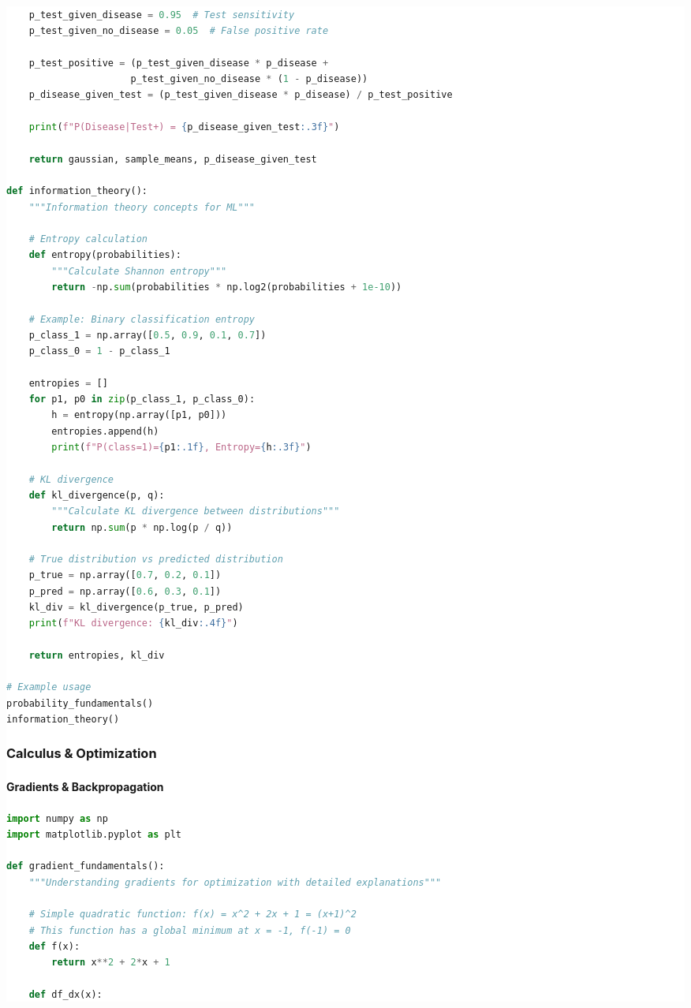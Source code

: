 ```python
    p_test_given_disease = 0.95  # Test sensitivity
    p_test_given_no_disease = 0.05  # False positive rate
    
    p_test_positive = (p_test_given_disease * p_disease + 
                      p_test_given_no_disease * (1 - p_disease))
    p_disease_given_test = (p_test_given_disease * p_disease) / p_test_positive
    
    print(f"P(Disease|Test+) = {p_disease_given_test:.3f}")
    
    return gaussian, sample_means, p_disease_given_test

def information_theory():
    """Information theory concepts for ML"""
    
    # Entropy calculation
    def entropy(probabilities):
        """Calculate Shannon entropy"""
        return -np.sum(probabilities * np.log2(probabilities + 1e-10))
    
    # Example: Binary classification entropy
    p_class_1 = np.array([0.5, 0.9, 0.1, 0.7])
    p_class_0 = 1 - p_class_1
    
    entropies = []
    for p1, p0 in zip(p_class_1, p_class_0):
        h = entropy(np.array([p1, p0]))
        entropies.append(h)
        print(f"P(class=1)={p1:.1f}, Entropy={h:.3f}")
    
    # KL divergence
    def kl_divergence(p, q):
        """Calculate KL divergence between distributions"""
        return np.sum(p * np.log(p / q))
    
    # True distribution vs predicted distribution
    p_true = np.array([0.7, 0.2, 0.1])
    p_pred = np.array([0.6, 0.3, 0.1])
    kl_div = kl_divergence(p_true, p_pred)
    print(f"KL divergence: {kl_div:.4f}")
    
    return entropies, kl_div

# Example usage
probability_fundamentals()
information_theory()
```

### Calculus & Optimization

#### Gradients & Backpropagation
```python
import numpy as np
import matplotlib.pyplot as plt

def gradient_fundamentals():
    """Understanding gradients for optimization with detailed explanations"""
    
    # Simple quadratic function: f(x) = x^2 + 2x + 1 = (x+1)^2
    # This function has a global minimum at x = -1, f(-1) = 0
    def f(x):
        return x**2 + 2*x + 1
    
    def df_dx(x):
```